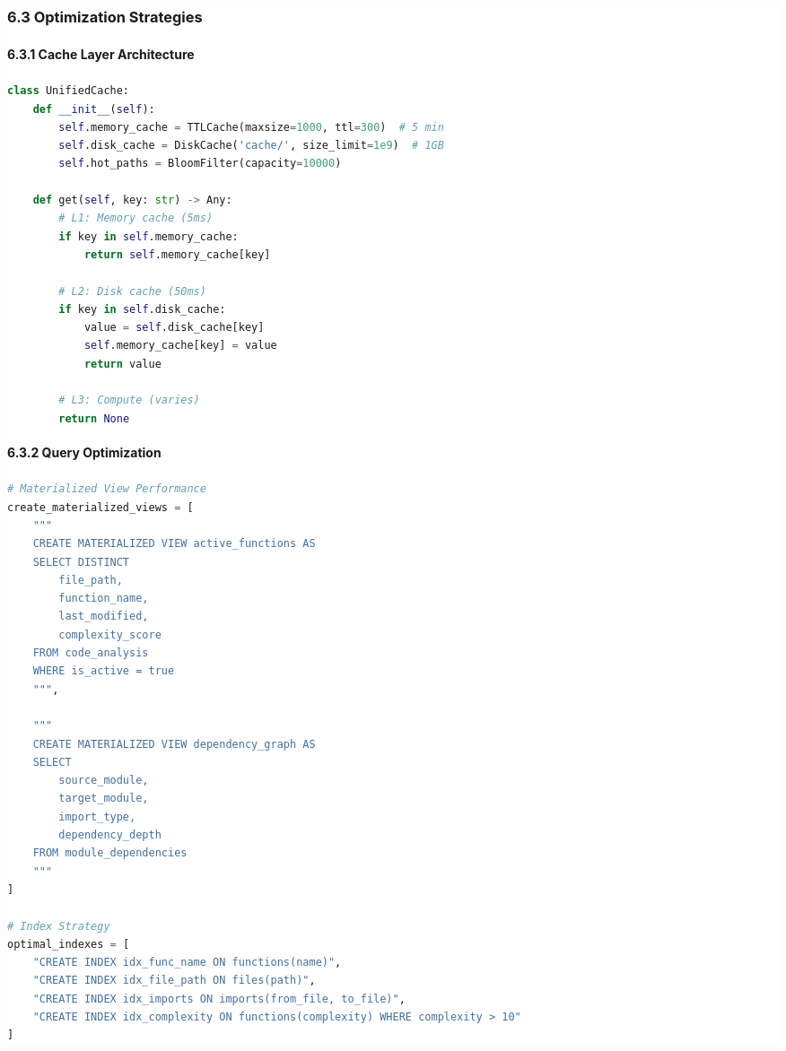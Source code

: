 ### 6.3 Optimization Strategies

#### 6.3.1 Cache Layer Architecture
```python
class UnifiedCache:
    def __init__(self):
        self.memory_cache = TTLCache(maxsize=1000, ttl=300)  # 5 min
        self.disk_cache = DiskCache('cache/', size_limit=1e9)  # 1GB
        self.hot_paths = BloomFilter(capacity=10000)
        
    def get(self, key: str) -> Any:
        # L1: Memory cache (5ms)
        if key in self.memory_cache:
            return self.memory_cache[key]
            
        # L2: Disk cache (50ms)
        if key in self.disk_cache:
            value = self.disk_cache[key]
            self.memory_cache[key] = value
            return value
            
        # L3: Compute (varies)
        return None
```

#### 6.3.2 Query Optimization
```python
# Materialized View Performance
create_materialized_views = [
    """
    CREATE MATERIALIZED VIEW active_functions AS
    SELECT DISTINCT 
        file_path,
        function_name,
        last_modified,
        complexity_score
    FROM code_analysis
    WHERE is_active = true
    """,
    
    """
    CREATE MATERIALIZED VIEW dependency_graph AS
    SELECT 
        source_module,
        target_module,
        import_type,
        dependency_depth
    FROM module_dependencies
    """
]

# Index Strategy
optimal_indexes = [
    "CREATE INDEX idx_func_name ON functions(name)",
    "CREATE INDEX idx_file_path ON files(path)",
    "CREATE INDEX idx_imports ON imports(from_file, to_file)",
    "CREATE INDEX idx_complexity ON functions(complexity) WHERE complexity > 10"
]
```
